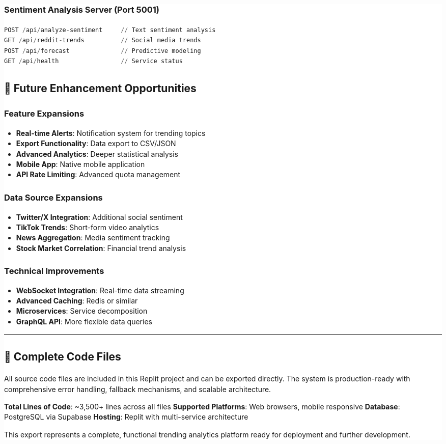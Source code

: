 ### Sentiment Analysis Server (Port 5001)
```python
POST /api/analyze-sentiment     // Text sentiment analysis
GET /api/reddit-trends          // Social media trends
POST /api/forecast              // Predictive modeling
GET /api/health                 // Service status
```

## 🎯 Future Enhancement Opportunities

### Feature Expansions
- **Real-time Alerts**: Notification system for trending topics
- **Export Functionality**: Data export to CSV/JSON
- **Advanced Analytics**: Deeper statistical analysis
- **Mobile App**: Native mobile application
- **API Rate Limiting**: Advanced quota management

### Data Source Expansions
- **Twitter/X Integration**: Additional social sentiment
- **TikTok Trends**: Short-form video analytics
- **News Aggregation**: Media sentiment tracking
- **Stock Market Correlation**: Financial trend analysis

### Technical Improvements
- **WebSocket Integration**: Real-time data streaming
- **Advanced Caching**: Redis or similar
- **Microservices**: Service decomposition
- **GraphQL API**: More flexible data queries

---

## 💾 Complete Code Files

All source code files are included in this Replit project and can be exported directly. The system is production-ready with comprehensive error handling, fallback mechanisms, and scalable architecture.

**Total Lines of Code**: ~3,500+ lines across all files
**Supported Platforms**: Web browsers, mobile responsive
**Database**: PostgreSQL via Supabase
**Hosting**: Replit with multi-service architecture

This export represents a complete, functional trending analytics platform ready for deployment and further development.
